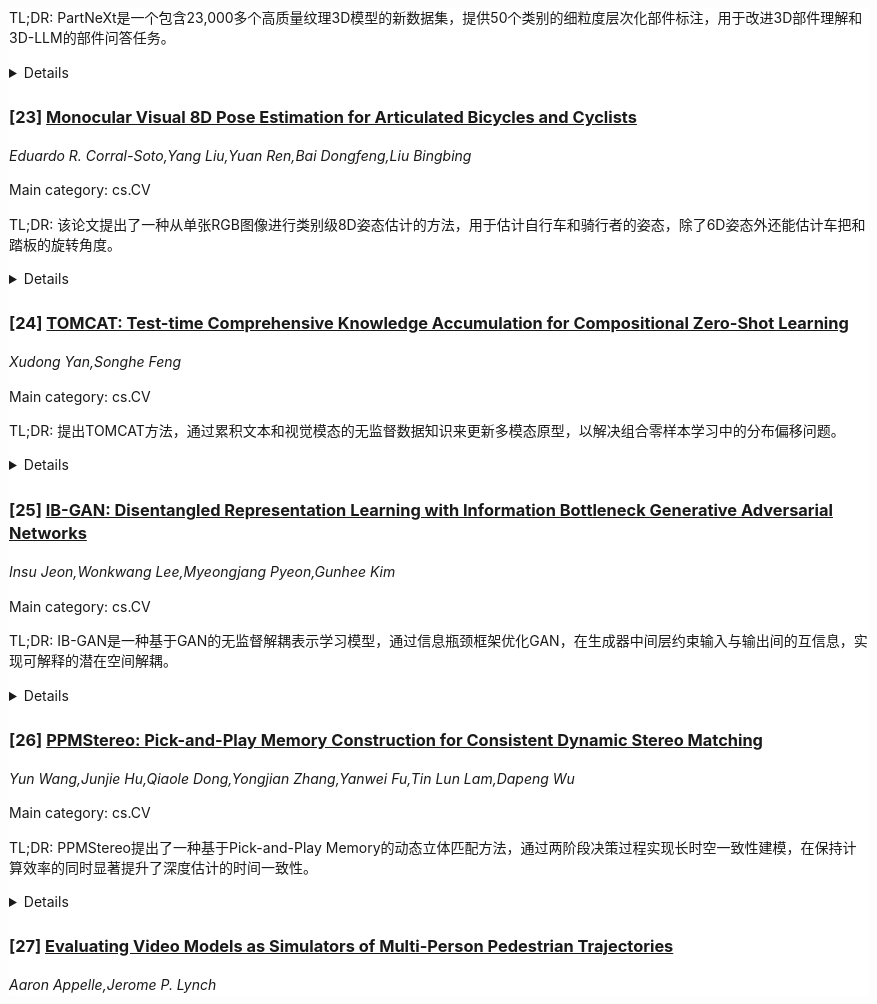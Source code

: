 TL;DR: PartNeXt是一个包含23,000多个高质量纹理3D模型的新数据集，提供50个类别的细粒度层次化部件标注，用于改进3D部件理解和3D-LLM的部件问答任务。


<details><summary>Details</summary></details>


### [23] [Monocular Visual 8D Pose Estimation for Articulated Bicycles and Cyclists](https://arxiv.org/abs/2510.20158)
*Eduardo R. Corral-Soto,Yang Liu,Yuan Ren,Bai Dongfeng,Liu Bingbing*

Main category: cs.CV

TL;DR: 该论文提出了一种从单张RGB图像进行类别级8D姿态估计的方法，用于估计自行车和骑行者的姿态，除了6D姿态外还能估计车把和踏板的旋转角度。


<details><summary>Details</summary></details>


### [24] [TOMCAT: Test-time Comprehensive Knowledge Accumulation for Compositional Zero-Shot Learning](https://arxiv.org/abs/2510.20162)
*Xudong Yan,Songhe Feng*

Main category: cs.CV

TL;DR: 提出TOMCAT方法，通过累积文本和视觉模态的无监督数据知识来更新多模态原型，以解决组合零样本学习中的分布偏移问题。


<details><summary>Details</summary></details>


### [25] [IB-GAN: Disentangled Representation Learning with Information Bottleneck Generative Adversarial Networks](https://arxiv.org/abs/2510.20165)
*Insu Jeon,Wonkwang Lee,Myeongjang Pyeon,Gunhee Kim*

Main category: cs.CV

TL;DR: IB-GAN是一种基于GAN的无监督解耦表示学习模型，通过信息瓶颈框架优化GAN，在生成器中间层约束输入与输出间的互信息，实现可解释的潜在空间解耦。


<details><summary>Details</summary></details>


### [26] [PPMStereo: Pick-and-Play Memory Construction for Consistent Dynamic Stereo Matching](https://arxiv.org/abs/2510.20178)
*Yun Wang,Junjie Hu,Qiaole Dong,Yongjian Zhang,Yanwei Fu,Tin Lun Lam,Dapeng Wu*

Main category: cs.CV

TL;DR: PPMStereo提出了一种基于Pick-and-Play Memory的动态立体匹配方法，通过两阶段决策过程实现长时空一致性建模，在保持计算效率的同时显著提升了深度估计的时间一致性。


<details><summary>Details</summary></details>


### [27] [Evaluating Video Models as Simulators of Multi-Person Pedestrian Trajectories](https://arxiv.org/abs/2510.20182)
*Aaron Appelle,Jerome P. Lynch*
